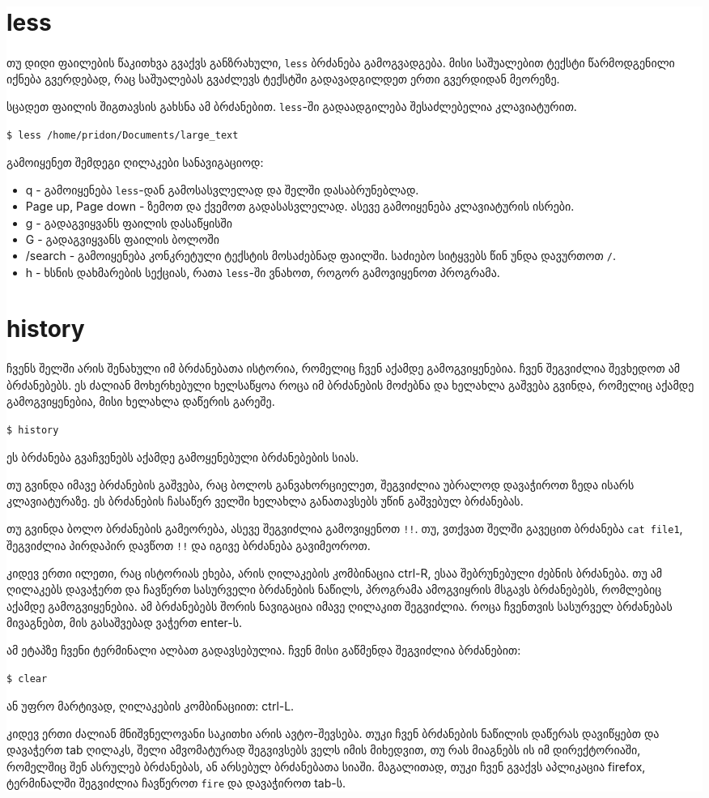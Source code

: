 # less

თუ დიდი ფაილების წაკითხვა გვაქვს განზრახული, `less` ბრძანება გამოგვადგება. მისი საშუალებით ტექსტი წარმოდგენილი იქნება გვერდებად, რაც საშუალებას გვაძლევს ტექსტში გადავადგილდეთ ერთი გვერდიდან მეორეზე.

სცადეთ ფაილის შიგთავსის გახსნა ამ ბრძანებით. `less`-ში გადაადგილება შესაძლებელია კლავიატურით.

```bash
$ less /home/pridon/Documents/large_text
```

გამოიყენეთ შემდეგი ღილაკები სანავიგაციოდ:

- q - გამოიყენება `less`-დან გამოსასვლელად და შელში დასაბრუნებლად.
- Page up, Page down - ზემოთ და ქვემოთ გადასასვლელად. ასევე გამოიყენება კლავიატურის ისრები.
- g - გადაგვიყვანს ფაილის დასაწყისში
- G - გადაგვიყვანს ფაილის ბოლოში
- /search - გამოიყენება კონკრეტული ტექსტის მოსაძებნად ფაილში. საძიებო სიტყვებს წინ უნდა დავურთოთ `/`.
- h - ხსნის დახმარების სექციას, რათა `less`-ში ვნახოთ, როგორ გამოვიყენოთ პროგრამა.

# history

ჩვენს შელში არის შენახული იმ ბრძანებათა ისტორია, რომელიც ჩვენ აქამდე გამოგვიყენებია.
ჩვენ შეგვიძლია შევხედოთ ამ ბრძანებებს. ეს ძალიან მოხერხებული ხელსაწყოა როცა იმ ბრძანების მოძებნა და ხელახლა გაშვება გვინდა, რომელიც აქამდე გამოგვიყენებია, მისი ხელახლა დაწერის გარეშე.

```bash
$ history
```

ეს ბრძანება გვაჩვენებს აქამდე გამოყენებული ბრძანებების სიას.

თუ გვინდა იმავე ბრძანების გაშვება, რაც ბოლოს განვახორციელეთ, შეგვიძლია უბრალოდ დავაჭიროთ ზედა ისარს კლავიატურაზე. ეს ბრძანების ჩასაწერ ველში ხელახლა განათავსებს უწინ გაშვებულ ბრძანებას.

თუ გვინდა ბოლო ბრძანების გამეორება, ასევე შეგვიძლია გამოვიყენოთ `!!`. თუ, ვთქვათ შელში გავეცით ბრძანება `cat file1`, შეგვიძლია პირდაპირ დავწოთ `!!` და იგივე ბრძანება გავიმეოროთ.

კიდევ ერთი ილეთი, რაც ისტორიას ეხება, არის ღილაკების კომბინაცია ctrl-R, ესაა შებრუნებული ძებნის ბრძანება. თუ ამ ღილაკებს დავაჭერთ და ჩავწერთ სასურველი ბრძანების ნაწილს, პროგრამა ამოგვიყრის მსგავს ბრძანებებს, რომლებიც აქამდე გამოგვიყენებია. ამ ბრძანებებს შორის ნავიგაცია იმავე ღილაკით შეგვიძლია. როცა ჩვენთვის სასურველ ბრძანებას მივაგნებთ, მის გასაშვებად ვაჭერთ enter-ს.

ამ ეტაპზე ჩვენი ტერმინალი ალბათ გადავსებულია. ჩვენ მისი გაწმენდა შეგვიძლია ბრძანებით:

```bash
$ clear
```

ან უფრო მარტივად, ღილაკების კომბინაციით: ctrl-L.

კიდევ ერთი ძალიან მნიშვნელოვანი საკითხი არის ავტო-შევსება. თუკი ჩვენ ბრძანების ნაწილის დაწერას დავიწყებთ და დავაჭერთ tab ღილაკს, შელი ამვომატურად შეგვივსებს ველს იმის მიხედვით, თუ რას მიაგნებს ის იმ დირექტორიაში, რომელშიც შენ ასრულებ ბრძანებას, ან არსებულ ბრძანებათა სიაში.
მაგალითად, თუკი ჩვენ გვაქვს აპლიკაცია firefox, ტერმინალში შეგვიძლია ჩავწეროთ `fire` და დავაჭიროთ tab-ს.
